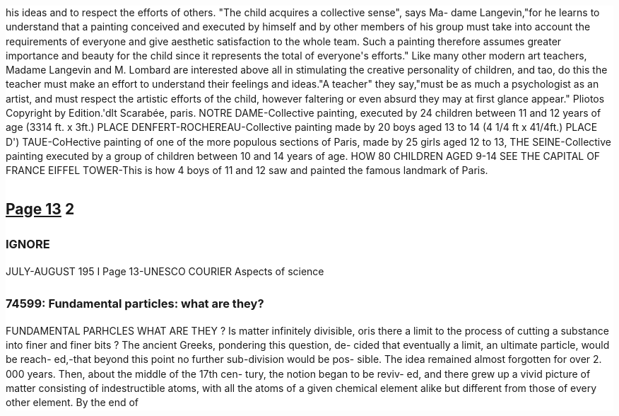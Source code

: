 his ideas and to respect the efforts of others.
"The child acquires a collective sense", says Ma-
dame Langevin,"for he learns to understand that
a painting conceived and executed by himself and
by other members of his group must take into
account the requirements of everyone and give
aesthetic satisfaction to the whole team. Such a
painting therefore assumes greater importance and
beauty for the child since it represents the total of
everyone's efforts."
Like many other modern art teachers, Madame
Langevin and M. Lombard are interested above all
in stimulating the creative personality of children,
and tao, do this the teacher must make an effort to
understand their feelings and ideas."A teacher"
they say,"must be as much a psychologist as an
artist, and must respect the artistic efforts of the
child, however faltering or even absurd they may
at first glance appear."
Pliotos Copyright by Edition.'dlt Scarabée, paris.
NOTRE DAME-Collective painting, executed by 24 children between 11 and 12 years of age (3314 ft. x 3ft.)
PLACE DENFERT-ROCHEREAU-Collective painting made
by 20 boys aged 13 to 14 (4 1/4 ft x 41/4ft.)
PLACE D') TAUE-CoHective painting of one of the more
populous sections of Paris, made by 25 girls aged 12 to 13,
THE SEINE-Collective painting executed by a group of children between 10 and 14 years of age.
HOW 80 CHILDREN
AGED 9-14 SEE
THE CAPITAL OF FRANCE
EIFFEL TOWER-This is how 4 boys of 11 and 12 saw and
painted the famous landmark of Paris.

## [Page 13](https://demo.humlab.umu.se/courier/074589engo.pdf#page=13) 2

### IGNORE

JULY-AUGUST 195 I Page 13-UNESCO COURIER
Aspects of science

### 74599: Fundamental particles: what are they?

FUNDAMENTAL PARHCLES
WHAT ARE THEY ?
Is matter infinitely divisible, oris there a limit to the process
of cutting a substance into
finer and finer bits ? The ancient
Greeks, pondering this question, de-
cided that eventually a limit, an
ultimate particle, would be reach-
ed,-that beyond this point no
further sub-division would be pos-
sible. The idea remained almost
forgotten for over 2. 000 years. Then,
about the middle of the 17th cen-
tury, the notion began to be reviv-
ed, and there grew up a vivid
picture of matter consisting of
indestructible atoms, with all the
atoms of a given chemical element
alike but different from those of
every other element. By the end of